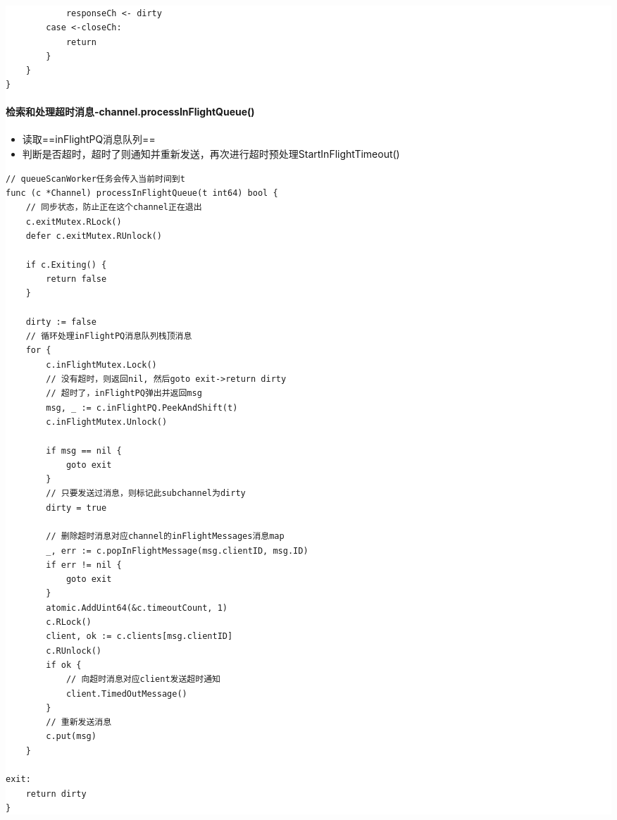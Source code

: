 ```
			responseCh <- dirty
		case <-closeCh:
			return
		}
	}
}
```
#### 检索和处理超时消息-channel.processInFlightQueue()
- 读取==inFlightPQ消息队列==
- 判断是否超时，超时了则通知并重新发送，再次进行超时预处理StartInFlightTimeout()
```
// queueScanWorker任务会传入当前时间到t
func (c *Channel) processInFlightQueue(t int64) bool {
	// 同步状态，防止正在这个channel正在退出
	c.exitMutex.RLock()
	defer c.exitMutex.RUnlock()

	if c.Exiting() {
		return false
	}

	dirty := false
	// 循环处理inFlightPQ消息队列栈顶消息
	for {
		c.inFlightMutex.Lock()
		// 没有超时，则返回nil, 然后goto exit->return dirty
		// 超时了，inFlightPQ弹出并返回msg
		msg, _ := c.inFlightPQ.PeekAndShift(t)
		c.inFlightMutex.Unlock()

		if msg == nil {
			goto exit
		}
		// 只要发送过消息，则标记此subchannel为dirty
		dirty = true

		// 删除超时消息对应channel的inFlightMessages消息map
		_, err := c.popInFlightMessage(msg.clientID, msg.ID)
		if err != nil {
			goto exit
		}
		atomic.AddUint64(&c.timeoutCount, 1)
		c.RLock()
		client, ok := c.clients[msg.clientID]
		c.RUnlock()
		if ok {
			// 向超时消息对应client发送超时通知
			client.TimedOutMessage()
		}
		// 重新发送消息
		c.put(msg)
	}

exit:
	return dirty
}
```
